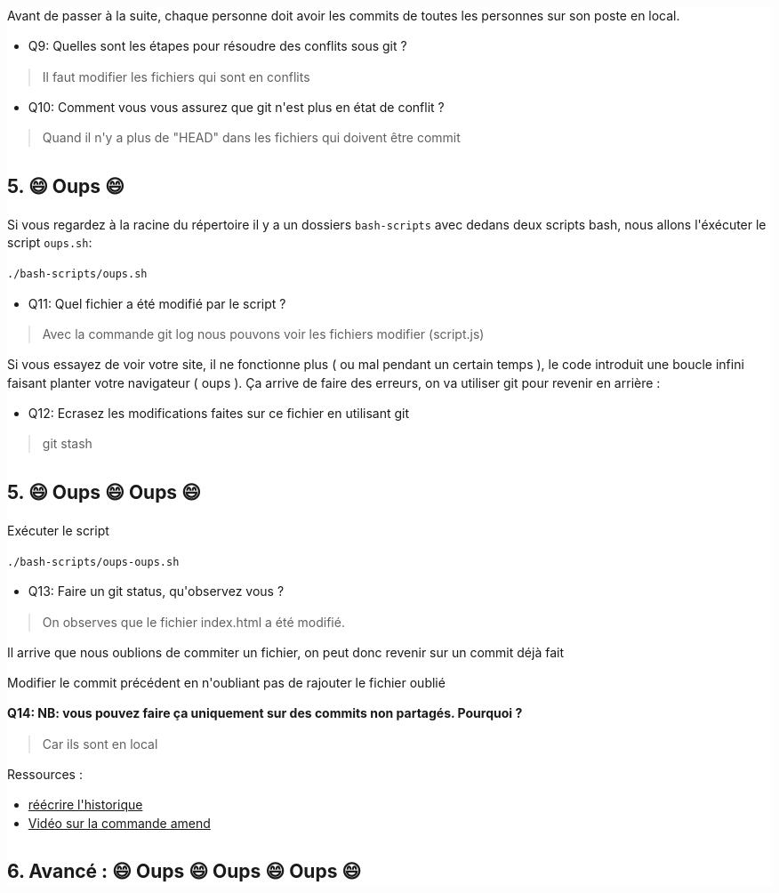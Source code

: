 Avant de passer à la suite, chaque personne doit avoir les commits de toutes les personnes sur son poste en local.

- Q9: Quelles sont les étapes pour résoudre des conflits sous git ?

> Il faut modifier les fichiers qui sont en conflits

- Q10: Comment vous vous assurez que git n'est plus en état de conflit ?

> Quand il n'y a plus de "HEAD" dans les fichiers qui doivent être commit

## 5. 😄 Oups 😄

Si vous regardez à la racine du répertoire il y a un dossiers `bash-scripts` avec dedans deux scripts bash, nous allons l'éxécuter le script `oups.sh`:

```bash
./bash-scripts/oups.sh
```

* Q11: Quel fichier a été modifié par le script ?

> Avec la commande git log nous pouvons voir les fichiers modifier (script.js)

Si vous essayez de voir votre site, il ne fonctionne plus ( ou mal pendant un certain temps ), le code introduit une boucle infini faisant planter votre navigateur ( oups ). 
Ça arrive de faire des erreurs, on va utiliser git pour revenir en arrière :

* Q12: Ecrasez les modifications faites sur ce fichier en utilisant git

> git stash

## 5. 😄 Oups 😄 Oups 😄

Exécuter le script

```bash
./bash-scripts/oups-oups.sh
```

* Q13: Faire un git status, qu'observez vous ?

> On observes que le fichier index.html a été modifié.

Il arrive que nous oublions de commiter un fichier, on peut donc revenir sur un commit déjà fait

Modifier le commit précédent en n'oubliant pas de rajouter le fichier oublié

 **Q14: NB: vous pouvez faire ça uniquement sur des commits non partagés. Pourquoi ?**
> Car ils sont en local

Ressources :

* [réécrire l'historique](https://git-scm.com/book/fr/v1/Utilitaires-Git-R%C3%A9%C3%A9crire-l-historique)
* [Vidéo sur la commande amend](https://www.youtube.com/watch?v=FdZecVxzJbk)


## 6. Avancé : 😄 Oups 😄 Oups 😄 Oups 😄
